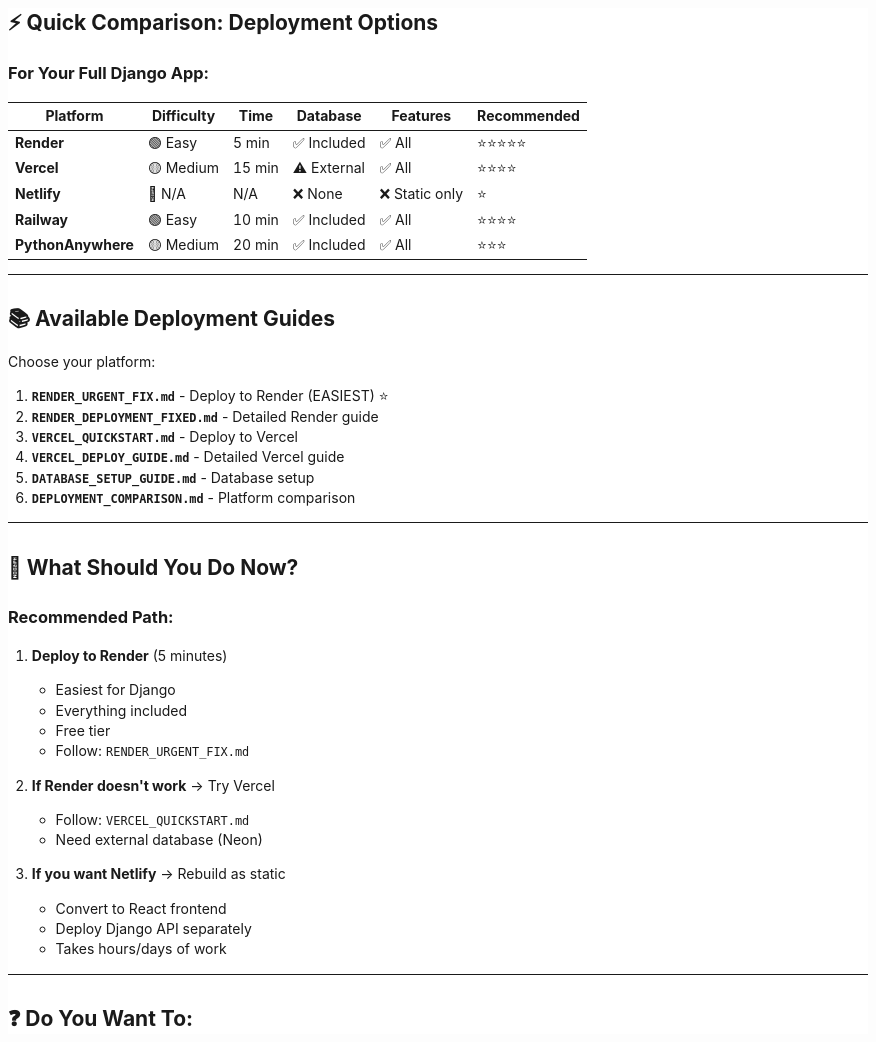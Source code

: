 ## ⚡ Quick Comparison: Deployment Options

### For Your Full Django App:

| Platform | Difficulty | Time | Database | Features | Recommended |
|----------|-----------|------|----------|----------|-------------|
| **Render** | 🟢 Easy | 5 min | ✅ Included | ✅ All | ⭐⭐⭐⭐⭐ |
| **Vercel** | 🟡 Medium | 15 min | ⚠️ External | ✅ All | ⭐⭐⭐⭐ |
| **Netlify** | 🔴 N/A | N/A | ❌ None | ❌ Static only | ⭐ |
| **Railway** | 🟢 Easy | 10 min | ✅ Included | ✅ All | ⭐⭐⭐⭐ |
| **PythonAnywhere** | 🟡 Medium | 20 min | ✅ Included | ✅ All | ⭐⭐⭐ |

---

## 📚 Available Deployment Guides

Choose your platform:

1. **`RENDER_URGENT_FIX.md`** - Deploy to Render (EASIEST) ⭐
2. **`RENDER_DEPLOYMENT_FIXED.md`** - Detailed Render guide
3. **`VERCEL_QUICKSTART.md`** - Deploy to Vercel
4. **`VERCEL_DEPLOY_GUIDE.md`** - Detailed Vercel guide
5. **`DATABASE_SETUP_GUIDE.md`** - Database setup
6. **`DEPLOYMENT_COMPARISON.md`** - Platform comparison

---

## 🎯 What Should You Do Now?

### Recommended Path:

1. **Deploy to Render** (5 minutes)
   - Easiest for Django
   - Everything included
   - Free tier
   - Follow: `RENDER_URGENT_FIX.md`

2. **If Render doesn't work** → Try Vercel
   - Follow: `VERCEL_QUICKSTART.md`
   - Need external database (Neon)

3. **If you want Netlify** → Rebuild as static
   - Convert to React frontend
   - Deploy Django API separately
   - Takes hours/days of work

---

## ❓ Do You Want To:

